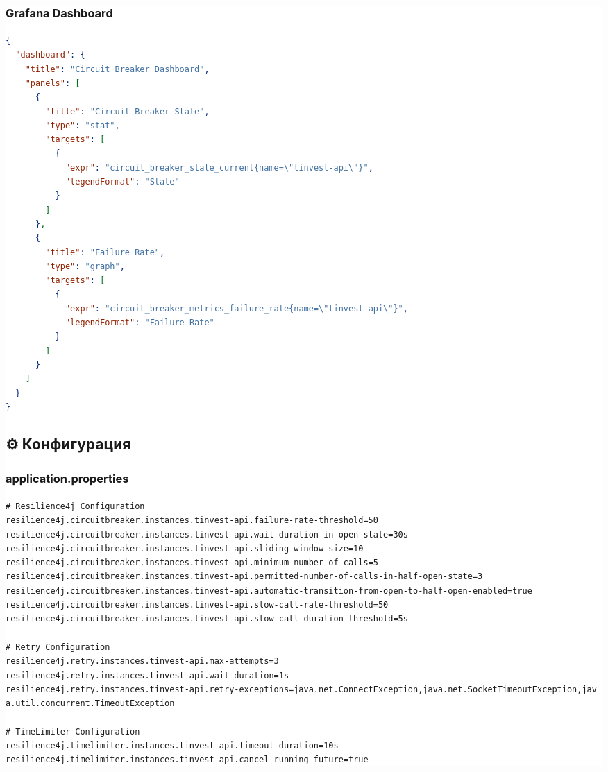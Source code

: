 ### Grafana Dashboard

```json
{
  "dashboard": {
    "title": "Circuit Breaker Dashboard",
    "panels": [
      {
        "title": "Circuit Breaker State",
        "type": "stat",
        "targets": [
          {
            "expr": "circuit_breaker_state_current{name=\"tinvest-api\"}",
            "legendFormat": "State"
          }
        ]
      },
      {
        "title": "Failure Rate",
        "type": "graph",
        "targets": [
          {
            "expr": "circuit_breaker_metrics_failure_rate{name=\"tinvest-api\"}",
            "legendFormat": "Failure Rate"
          }
        ]
      }
    ]
  }
}
```

## ⚙️ Конфигурация

### application.properties

```properties
# Resilience4j Configuration
resilience4j.circuitbreaker.instances.tinvest-api.failure-rate-threshold=50
resilience4j.circuitbreaker.instances.tinvest-api.wait-duration-in-open-state=30s
resilience4j.circuitbreaker.instances.tinvest-api.sliding-window-size=10
resilience4j.circuitbreaker.instances.tinvest-api.minimum-number-of-calls=5
resilience4j.circuitbreaker.instances.tinvest-api.permitted-number-of-calls-in-half-open-state=3
resilience4j.circuitbreaker.instances.tinvest-api.automatic-transition-from-open-to-half-open-enabled=true
resilience4j.circuitbreaker.instances.tinvest-api.slow-call-rate-threshold=50
resilience4j.circuitbreaker.instances.tinvest-api.slow-call-duration-threshold=5s

# Retry Configuration
resilience4j.retry.instances.tinvest-api.max-attempts=3
resilience4j.retry.instances.tinvest-api.wait-duration=1s
resilience4j.retry.instances.tinvest-api.retry-exceptions=java.net.ConnectException,java.net.SocketTimeoutException,java.util.concurrent.TimeoutException

# TimeLimiter Configuration
resilience4j.timelimiter.instances.tinvest-api.timeout-duration=10s
resilience4j.timelimiter.instances.tinvest-api.cancel-running-future=true
```
